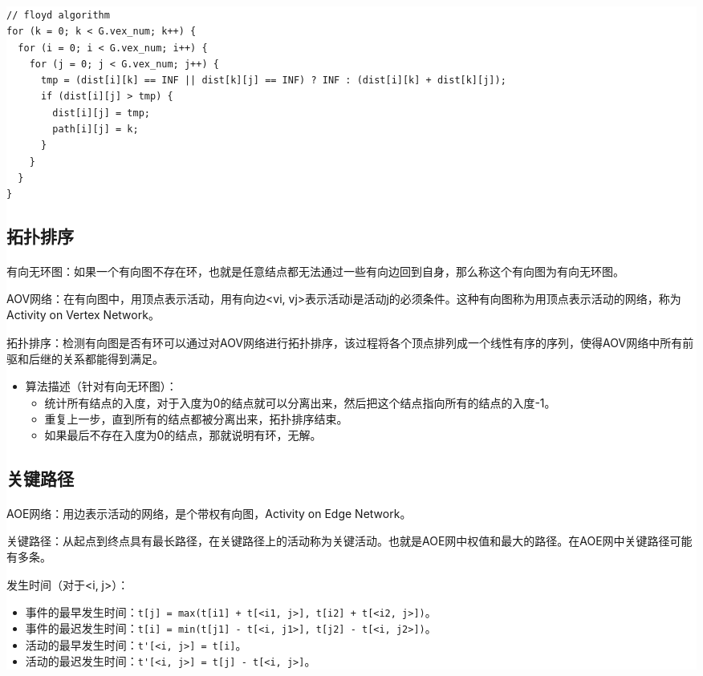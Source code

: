 ```伪代码
// floyd algorithm
for (k = 0; k < G.vex_num; k++) {
  for (i = 0; i < G.vex_num; i++) {
    for (j = 0; j < G.vex_num; j++) {
      tmp = (dist[i][k] == INF || dist[k][j] == INF) ? INF : (dist[i][k] + dist[k][j]);
      if (dist[i][j] > tmp) {
        dist[i][j] = tmp;
        path[i][j] = k;
      }
    }
  }
}
```

## 拓扑排序

有向无环图：如果一个有向图不存在环，也就是任意结点都无法通过一些有向边回到自身，那么称这个有向图为有向无环图。

AOV网络：在有向图中，用顶点表示活动，用有向边<vi, vj>表示活动i是活动j的必须条件。这种有向图称为用顶点表示活动的网络，称为Activity on Vertex Network。

拓扑排序：检测有向图是否有环可以通过对AOV网络进行拓扑排序，该过程将各个顶点排列成一个线性有序的序列，使得AOV网络中所有前驱和后继的关系都能得到满足。

*   算法描述（针对有向无环图）：
    *   统计所有结点的入度，对于入度为0的结点就可以分离出来，然后把这个结点指向所有的结点的入度-1。
    *   重复上一步，直到所有的结点都被分离出来，拓扑排序结束。
    *   如果最后不存在入度为0的结点，那就说明有环，无解。

## 关键路径

AOE网络：用边表示活动的网络，是个带权有向图，Activity on Edge Network。

关键路径：从起点到终点具有最长路径，在关键路径上的活动称为关键活动。也就是AOE网中权值和最大的路径。在AOE网中关键路径可能有多条。

发生时间（对于<i, j>）：

*   事件的最早发生时间：`t[j] = max(t[i1] + t[<i1, j>], t[i2] + t[<i2, j>])`。
*   事件的最迟发生时间：`t[i] = min(t[j1] - t[<i, j1>], t[j2] - t[<i, j2>])`。
*   活动的最早发生时间：`t'[<i, j>] = t[i]`。
*   活动的最迟发生时间：`t'[<i, j>] = t[j] - t[<i, j>]`。

